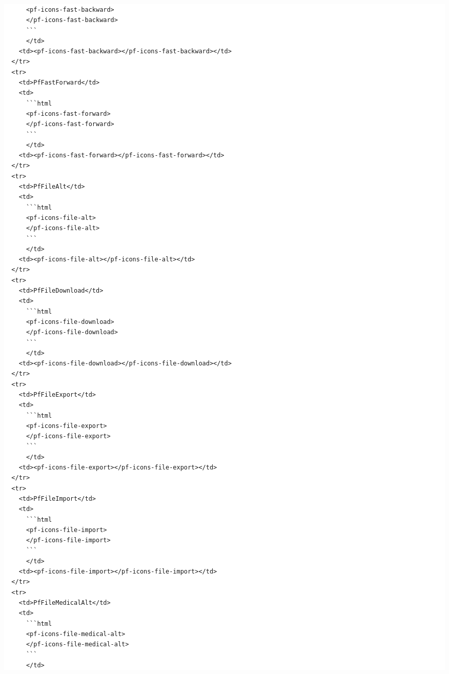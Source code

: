           <pf-icons-fast-backward>
          </pf-icons-fast-backward>
          ```
          </td>
        <td><pf-icons-fast-backward></pf-icons-fast-backward></td>
      </tr>
      <tr>
        <td>PfFastForward</td>
        <td>
          ```html
          <pf-icons-fast-forward>
          </pf-icons-fast-forward>
          ```
          </td>
        <td><pf-icons-fast-forward></pf-icons-fast-forward></td>
      </tr>
      <tr>
        <td>PfFileAlt</td>
        <td>
          ```html
          <pf-icons-file-alt>
          </pf-icons-file-alt>
          ```
          </td>
        <td><pf-icons-file-alt></pf-icons-file-alt></td>
      </tr>
      <tr>
        <td>PfFileDownload</td>
        <td>
          ```html
          <pf-icons-file-download>
          </pf-icons-file-download>
          ```
          </td>
        <td><pf-icons-file-download></pf-icons-file-download></td>
      </tr>
      <tr>
        <td>PfFileExport</td>
        <td>
          ```html
          <pf-icons-file-export>
          </pf-icons-file-export>
          ```
          </td>
        <td><pf-icons-file-export></pf-icons-file-export></td>
      </tr>
      <tr>
        <td>PfFileImport</td>
        <td>
          ```html
          <pf-icons-file-import>
          </pf-icons-file-import>
          ```
          </td>
        <td><pf-icons-file-import></pf-icons-file-import></td>
      </tr>
      <tr>
        <td>PfFileMedicalAlt</td>
        <td>
          ```html
          <pf-icons-file-medical-alt>
          </pf-icons-file-medical-alt>
          ```
          </td>